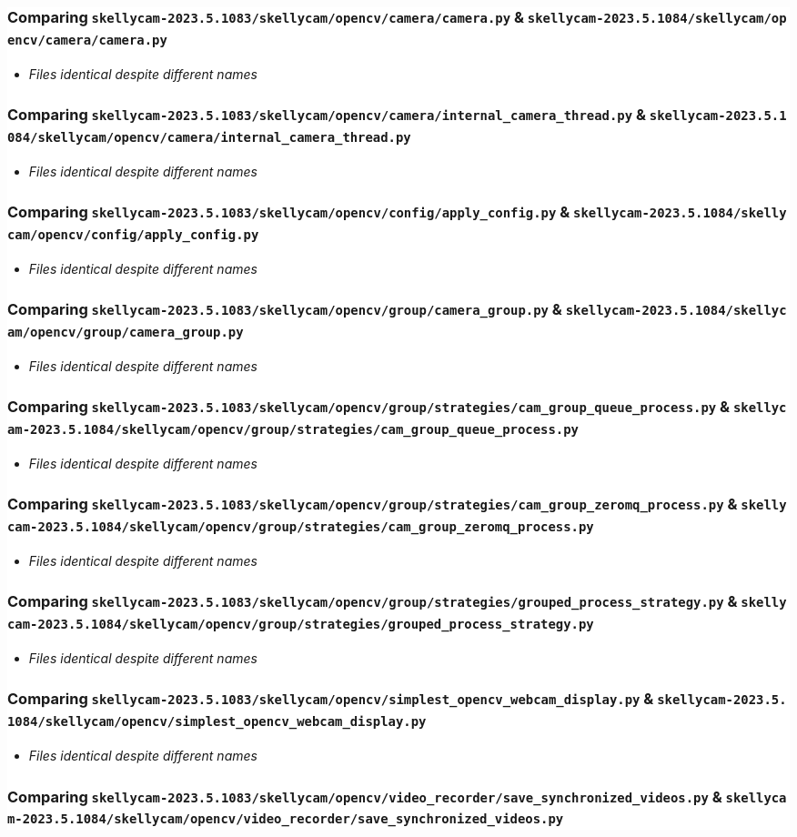 ### Comparing `skellycam-2023.5.1083/skellycam/opencv/camera/camera.py` & `skellycam-2023.5.1084/skellycam/opencv/camera/camera.py`

 * *Files identical despite different names*

### Comparing `skellycam-2023.5.1083/skellycam/opencv/camera/internal_camera_thread.py` & `skellycam-2023.5.1084/skellycam/opencv/camera/internal_camera_thread.py`

 * *Files identical despite different names*

### Comparing `skellycam-2023.5.1083/skellycam/opencv/config/apply_config.py` & `skellycam-2023.5.1084/skellycam/opencv/config/apply_config.py`

 * *Files identical despite different names*

### Comparing `skellycam-2023.5.1083/skellycam/opencv/group/camera_group.py` & `skellycam-2023.5.1084/skellycam/opencv/group/camera_group.py`

 * *Files identical despite different names*

### Comparing `skellycam-2023.5.1083/skellycam/opencv/group/strategies/cam_group_queue_process.py` & `skellycam-2023.5.1084/skellycam/opencv/group/strategies/cam_group_queue_process.py`

 * *Files identical despite different names*

### Comparing `skellycam-2023.5.1083/skellycam/opencv/group/strategies/cam_group_zeromq_process.py` & `skellycam-2023.5.1084/skellycam/opencv/group/strategies/cam_group_zeromq_process.py`

 * *Files identical despite different names*

### Comparing `skellycam-2023.5.1083/skellycam/opencv/group/strategies/grouped_process_strategy.py` & `skellycam-2023.5.1084/skellycam/opencv/group/strategies/grouped_process_strategy.py`

 * *Files identical despite different names*

### Comparing `skellycam-2023.5.1083/skellycam/opencv/simplest_opencv_webcam_display.py` & `skellycam-2023.5.1084/skellycam/opencv/simplest_opencv_webcam_display.py`

 * *Files identical despite different names*

### Comparing `skellycam-2023.5.1083/skellycam/opencv/video_recorder/save_synchronized_videos.py` & `skellycam-2023.5.1084/skellycam/opencv/video_recorder/save_synchronized_videos.py`
